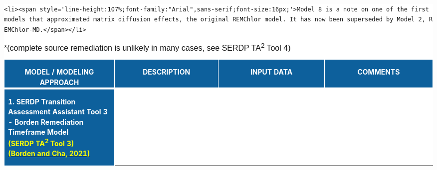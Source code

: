     <li><span style='line-height:107%;font-family:"Arial",sans-serif;font-size:16px;'>Model 8 is a note on one of the first models that approximated matrix diffusion effects, the original REMChlor model. It has now been superseded by Model 2, REMChlor-MD.</span></li>
</ul>
<p style='margin-top:0in;margin-right:0in;margin-bottom:8.0pt;margin-left:0in;line-height:107%;font-size:15px;font-family:"Calibri",sans-serif;'><span style='font-size:16px;line-height:107%;font-family:"Arial",sans-serif;'>*(complete source remediation is unlikely in many cases, see SERDP TA<sup>2</sup> Tool 4)</span></p>
</div>

<div align=center>
<table class="center" class=MsoNormalTable border=0 cellspacing=0 cellpadding=0 width=1164
 style='width:872.7pt;border-collapse:collapse;mso-yfti-tbllook:1184;
 mso-padding-alt:0in 0in 0in 0in'>
 <tr style='mso-yfti-irow:0;mso-yfti-firstrow:yes;height:25.25pt'>
  <td width=300 style='width:224.7pt;border:solid white 1.0pt;border-bottom:
  solid white 3.0pt;background:#0D609C;padding:.75pt 5.4pt 0in 5.4pt;
  height:25.25pt'>
  <p class=MsoNormal align=center style='margin-bottom:0in;text-align:center'><b><span
  style='color:white;mso-themecolor:background1'>MODEL / MODELING APPROACH</span></b><span
  style='color:white;mso-themecolor:background1'><o:p></o:p></span></p>
  </td>
  <td width=282 style='width:211.5pt;border-top:solid white 1.0pt;border-left:
  none;border-bottom:solid white 3.0pt;border-right:solid white 1.0pt;
  mso-border-left-alt:solid white 1.0pt;background:#0D609C;padding:.75pt 5.4pt 0in 5.4pt;
  height:25.25pt'>
  <p class=MsoNormal align=center style='margin-bottom:0in;text-align:center'><b><span
  style='color:white;mso-themecolor:background1'>DESCRIPTION</span></b><span
  style='color:white;mso-themecolor:background1'><o:p></o:p></span></p>
  </td>
  <td width=288 style='width:3.0in;border-top:solid white 1.0pt;border-left:
  none;border-bottom:solid white 3.0pt;border-right:solid white 1.0pt;
  mso-border-left-alt:solid white 1.0pt;background:#0D609C;padding:.75pt 5.4pt 0in 5.4pt;
  height:25.25pt'>
  <p class=MsoNormal align=center style='margin-bottom:0in;text-align:center'><b><span
  style='color:white;mso-themecolor:background1'>INPUT DATA</span></b><span
  style='color:white;mso-themecolor:background1'><o:p></o:p></span></p>
  </td>
  <td width=294 style='width:220.5pt;border-top:solid white 1.0pt;border-left:
  none;border-bottom:solid white 3.0pt;border-right:solid white 1.0pt;
  mso-border-left-alt:solid white 1.0pt;background:#0D609C;padding:.75pt 5.4pt 0in 5.4pt;
  height:25.25pt'>
  <p class=MsoNormal align=center style='margin-bottom:0in;text-align:center'><b><span
  style='color:white;mso-themecolor:background1'>COMMENTS</span></b><span
  style='color:white;mso-themecolor:background1'><o:p></o:p></span></p>
  </td>
 </tr>
 <tr style='mso-yfti-irow:1;height:108.75pt'>
  <td width=300 style='width:224.7pt;border:solid white 1.0pt;border-top:none;
  mso-border-top-alt:solid white 3.0pt;background:#0D609C;padding:.75pt 5.4pt 0in 5.4pt;
  height:108.75pt'>
  <p class=MsoNormal><b><span style='color:white;mso-themecolor:background1'>1.
  SERDP Transition Assessment Assistant Tool 3 - Borden Remediation Timeframe
  Model<br>
  </span><span style='color:yellow'>(SERDP TA<sup>2 </sup>Tool 3)<br>
  </span></b><span style='color:black;mso-color-alt:windowtext'><a
  href="https://www.sciencedirect.com/science/article/abs/pii/S0169772221001285?via%3Dihub" target="_blank"><b><span
  style='color:yellow'>(Borden and Cha, 2021)</span></b></a></span><span
  style='color:white;mso-themecolor:background1'><o:p></o:p></span></p>
  </td>
  <td width=282 valign=top style='width:211.5pt;border-top:none;border-left:
  none;border-bottom:solid white 1.0pt;border-right:solid white 1.0pt;
  mso-border-top-alt:solid white 3.0pt;mso-border-left-alt:solid white 1.0pt;